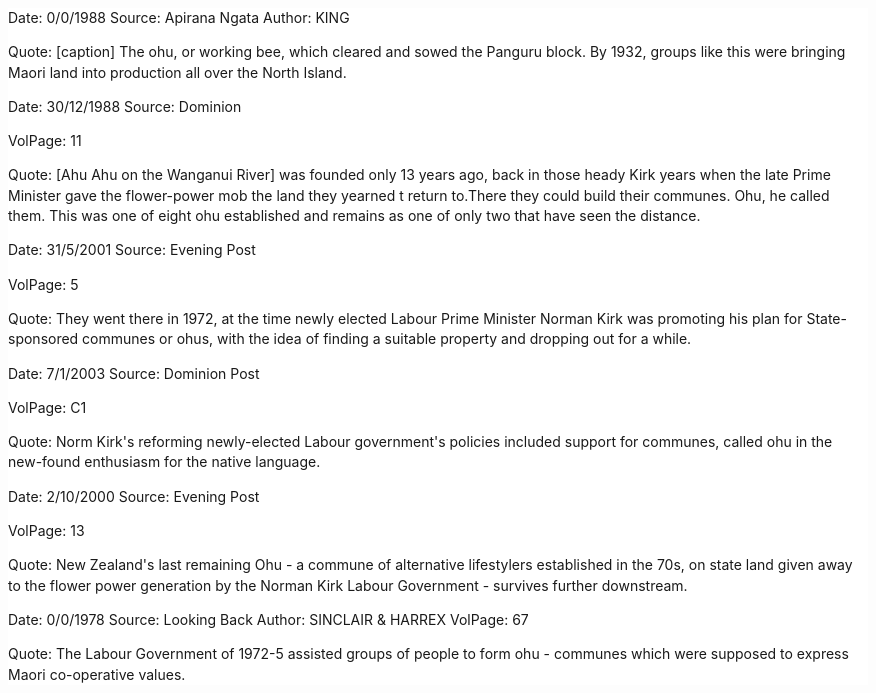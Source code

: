 

Date: 0/0/1988
Source: Apirana Ngata
Author: KING


Quote: [caption] The ohu, or working bee, which cleared and sowed the Panguru block. By 1932, groups like this were bringing Maori land into production all over the North Island.



Date: 30/12/1988
Source: Dominion

VolPage: 11

Quote: [Ahu Ahu on the Wanganui River] was founded only 13 years ago, back in those heady Kirk years when the late Prime Minister gave the flower-power mob the land they yearned t return to.There they could build their communes. Ohu, he called them. This was one of eight ohu established and remains as one of only two that have seen the distance.



Date: 31/5/2001
Source: Evening Post

VolPage: 5

Quote: They went there in 1972, at the time newly elected Labour Prime Minister Norman Kirk was promoting his plan for State-sponsored communes or ohus, with the idea of finding a suitable property and dropping out for a while.



Date: 7/1/2003
Source: Dominion Post

VolPage: C1

Quote: Norm Kirk's reforming newly-elected Labour government's policies included support for communes, called ohu in the new-found enthusiasm for the native language.



Date: 2/10/2000
Source: Evening Post

VolPage: 13

Quote: New Zealand's last remaining Ohu - a commune of alternative lifestylers established in the 70s, on state land given away to the flower power generation by the Norman Kirk Labour Government - survives further downstream.



Date: 0/0/1978
Source: Looking Back
Author: SINCLAIR & HARREX
VolPage: 67

Quote: The Labour Government of 1972-5 assisted groups of people to form ohu - communes which were supposed to express Maori co-operative values.
